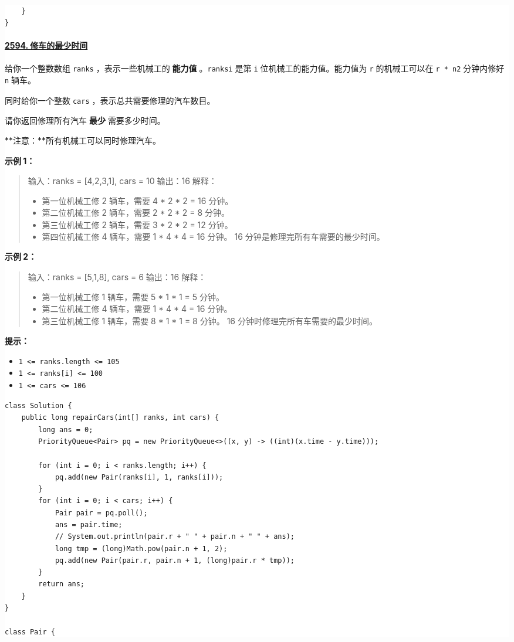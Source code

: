 ```
    }
}
```

#### [2594. 修车的最少时间](https://leetcode.cn/problems/minimum-time-to-repair-cars/)

给你一个整数数组 `ranks` ，表示一些机械工的 **能力值** 。`ranksi` 是第 `i` 位机械工的能力值。能力值为 `r` 的机械工可以在 `r * n2` 分钟内修好 `n` 辆车。

同时给你一个整数 `cars` ，表示总共需要修理的汽车数目。

请你返回修理所有汽车 **最少** 需要多少时间。

**注意：**所有机械工可以同时修理汽车。

 

**示例 1：**

> 输入：ranks = [4,2,3,1], cars = 10
> 输出：16
> 解释：
>
> - 第一位机械工修 2 辆车，需要 4 * 2 * 2 = 16 分钟。
> - 第二位机械工修 2 辆车，需要 2 * 2 * 2 = 8 分钟。
> - 第三位机械工修 2 辆车，需要 3 * 2 * 2 = 12 分钟。
> - 第四位机械工修 4 辆车，需要 1 * 4 * 4 = 16 分钟。
>   16 分钟是修理完所有车需要的最少时间。

**示例 2：**

> 输入：ranks = [5,1,8], cars = 6
> 输出：16
> 解释：
>
> - 第一位机械工修 1 辆车，需要 5 * 1 * 1 = 5 分钟。
> - 第二位机械工修 4 辆车，需要 1 * 4 * 4 = 16 分钟。
> - 第三位机械工修 1 辆车，需要 8 * 1 * 1 = 8 分钟。
>   16 分钟时修理完所有车需要的最少时间。

 

**提示：**

- `1 <= ranks.length <= 105`
- `1 <= ranks[i] <= 100`
- `1 <= cars <= 106`

```
class Solution {
    public long repairCars(int[] ranks, int cars) {
        long ans = 0;
        PriorityQueue<Pair> pq = new PriorityQueue<>((x, y) -> ((int)(x.time - y.time)));

        for (int i = 0; i < ranks.length; i++) {
            pq.add(new Pair(ranks[i], 1, ranks[i]));
        }
        for (int i = 0; i < cars; i++) {
            Pair pair = pq.poll();
            ans = pair.time;
            // System.out.println(pair.r + " " + pair.n + " " + ans);
            long tmp = (long)Math.pow(pair.n + 1, 2);
            pq.add(new Pair(pair.r, pair.n + 1, (long)pair.r * tmp));
        }
        return ans;
    }
}

class Pair {
```
